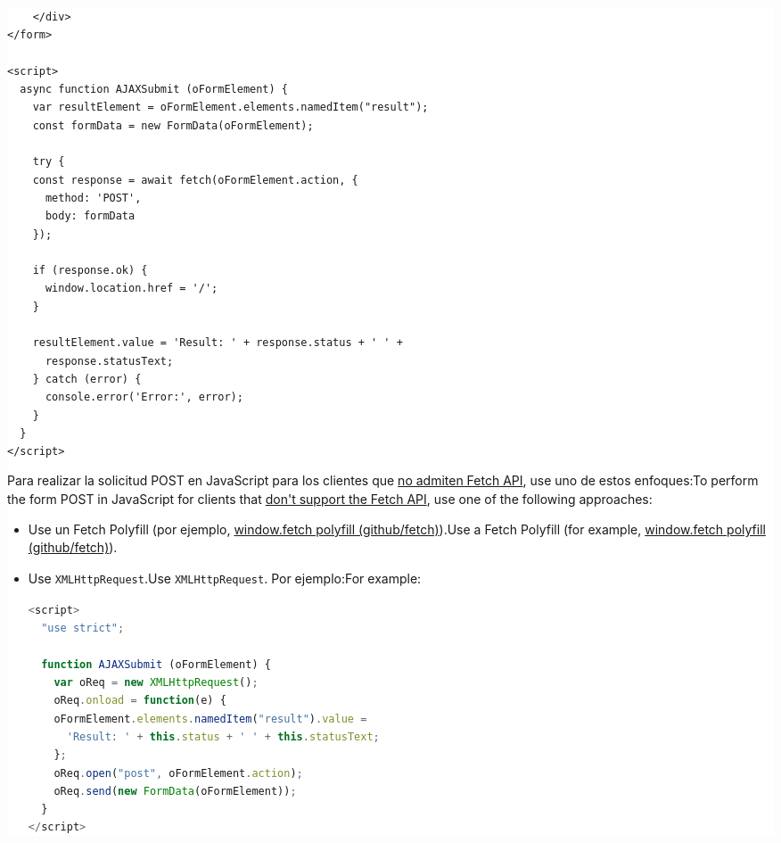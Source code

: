 ```cshtml
    </div>
</form>

<script>
  async function AJAXSubmit (oFormElement) {
    var resultElement = oFormElement.elements.namedItem("result");
    const formData = new FormData(oFormElement);

    try {
    const response = await fetch(oFormElement.action, {
      method: 'POST',
      body: formData
    });

    if (response.ok) {
      window.location.href = '/';
    }

    resultElement.value = 'Result: ' + response.status + ' ' + 
      response.statusText;
    } catch (error) {
      console.error('Error:', error);
    }
  }
</script>
```

<span data-ttu-id="b8a1b-176">Para realizar la solicitud POST en JavaScript para los clientes que [no admiten Fetch API](https://caniuse.com/#feat=fetch), use uno de estos enfoques:</span><span class="sxs-lookup"><span data-stu-id="b8a1b-176">To perform the form POST in JavaScript for clients that [don't support the Fetch API](https://caniuse.com/#feat=fetch), use one of the following approaches:</span></span>

* <span data-ttu-id="b8a1b-177">Use un Fetch Polyfill (por ejemplo, [window.fetch polyfill (github/fetch)](https://github.com/github/fetch)).</span><span class="sxs-lookup"><span data-stu-id="b8a1b-177">Use a Fetch Polyfill (for example, [window.fetch polyfill (github/fetch)](https://github.com/github/fetch)).</span></span>
* <span data-ttu-id="b8a1b-178">Use `XMLHttpRequest`.</span><span class="sxs-lookup"><span data-stu-id="b8a1b-178">Use `XMLHttpRequest`.</span></span> <span data-ttu-id="b8a1b-179">Por ejemplo:</span><span class="sxs-lookup"><span data-stu-id="b8a1b-179">For example:</span></span>

  ```javascript
  <script>
    "use strict";

    function AJAXSubmit (oFormElement) {
      var oReq = new XMLHttpRequest();
      oReq.onload = function(e) { 
      oFormElement.elements.namedItem("result").value = 
        'Result: ' + this.status + ' ' + this.statusText;
      };
      oReq.open("post", oFormElement.action);
      oReq.send(new FormData(oFormElement));
    }
  </script>
  ```
